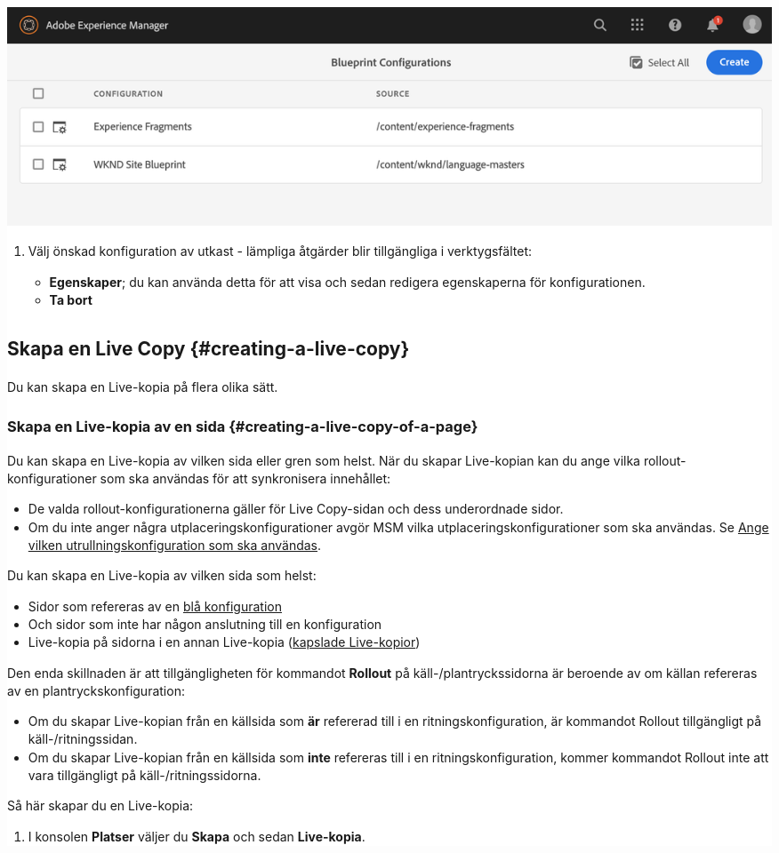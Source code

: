    ![Utskriftskonfigurationer](../assets/blueprint-configurations.png)

1. Välj önskad konfiguration av utkast - lämpliga åtgärder blir tillgängliga i verktygsfältet:

   * **Egenskaper**; du kan använda detta för att visa och sedan redigera egenskaperna för konfigurationen.
   * **Ta bort**

## Skapa en Live Copy {#creating-a-live-copy}

Du kan skapa en Live-kopia på flera olika sätt.

### Skapa en Live-kopia av en sida {#creating-a-live-copy-of-a-page}

Du kan skapa en Live-kopia av vilken sida eller gren som helst. När du skapar Live-kopian kan du ange vilka rollout-konfigurationer som ska användas för att synkronisera innehållet:

* De valda rollout-konfigurationerna gäller för Live Copy-sidan och dess underordnade sidor.
* Om du inte anger några utplaceringskonfigurationer avgör MSM vilka utplaceringskonfigurationer som ska användas. Se [Ange vilken utrullningskonfiguration som ska användas](live-copy-sync-config.md#specifying-the-rollout-configurations-to-use).

Du kan skapa en Live-kopia av vilken sida som helst:

* Sidor som refereras av en [blå konfiguration](#creating-a-blueprint-configuration)
* Och sidor som inte har någon anslutning till en konfiguration
* Live-kopia på sidorna i en annan Live-kopia ([kapslade Live-kopior](overview.md#nested-live-copies))

Den enda skillnaden är att tillgängligheten för kommandot **Rollout** på käll-/plantryckssidorna är beroende av om källan refereras av en plantryckskonfiguration:

* Om du skapar Live-kopian från en källsida som **är** refererad till i en ritningskonfiguration, är kommandot Rollout tillgängligt på käll-/ritningssidan.
* Om du skapar Live-kopian från en källsida som **inte** refereras till i en ritningskonfiguration, kommer kommandot Rollout inte att vara tillgängligt på käll-/ritningssidorna.

Så här skapar du en Live-kopia:

1. I konsolen **Platser** väljer du **Skapa** och sedan **Live-kopia**.

